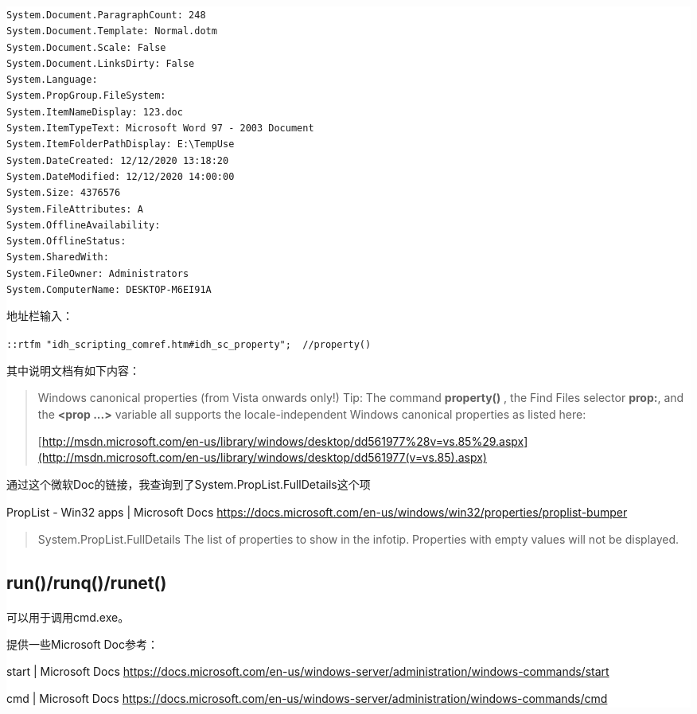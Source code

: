 ```
System.Document.ParagraphCount: 248
System.Document.Template: Normal.dotm
System.Document.Scale: False
System.Document.LinksDirty: False
System.Language: 
System.PropGroup.FileSystem: 
System.ItemNameDisplay: 123.doc
System.ItemTypeText: Microsoft Word 97 - 2003 Document
System.ItemFolderPathDisplay: E:\TempUse
System.DateCreated: 12/12/2020 13:18:20
System.DateModified: 12/12/2020 14:00:00
System.Size: 4376576
System.FileAttributes: A
System.OfflineAvailability: 
System.OfflineStatus: 
System.SharedWith: 
System.FileOwner: Administrators
System.ComputerName: DESKTOP-M6EI91A
```

地址栏输入：

```
::rtfm "idh_scripting_comref.htm#idh_sc_property";	//property()
```

其中说明文档有如下内容：

> Windows canonical properties (from Vista onwards  only!) Tip: The  command **property()** , the Find  Files selector **prop:**, and the  **<prop ...>** variable all supports the locale-independent  Windows canonical properties as listed here: 
>
> [http://msdn.microsoft.com/en-us/library/windows/desktop/dd561977%28v=vs.85%29.aspx](http://msdn.microsoft.com/en-us/library/windows/desktop/dd561977(v=vs.85).aspx)

通过这个微软Doc的链接，我查询到了System.PropList.FullDetails这个项

PropList - Win32 apps | Microsoft Docs https://docs.microsoft.com/en-us/windows/win32/properties/proplist-bumper

> System.PropList.FullDetails		The list of properties to show in the infotip. Properties with empty values will not be displayed.



## run()/runq()/runet()

可以用于调用cmd.exe。

提供一些Microsoft Doc参考：

start | Microsoft Docs https://docs.microsoft.com/en-us/windows-server/administration/windows-commands/start

cmd | Microsoft Docs https://docs.microsoft.com/en-us/windows-server/administration/windows-commands/cmd
